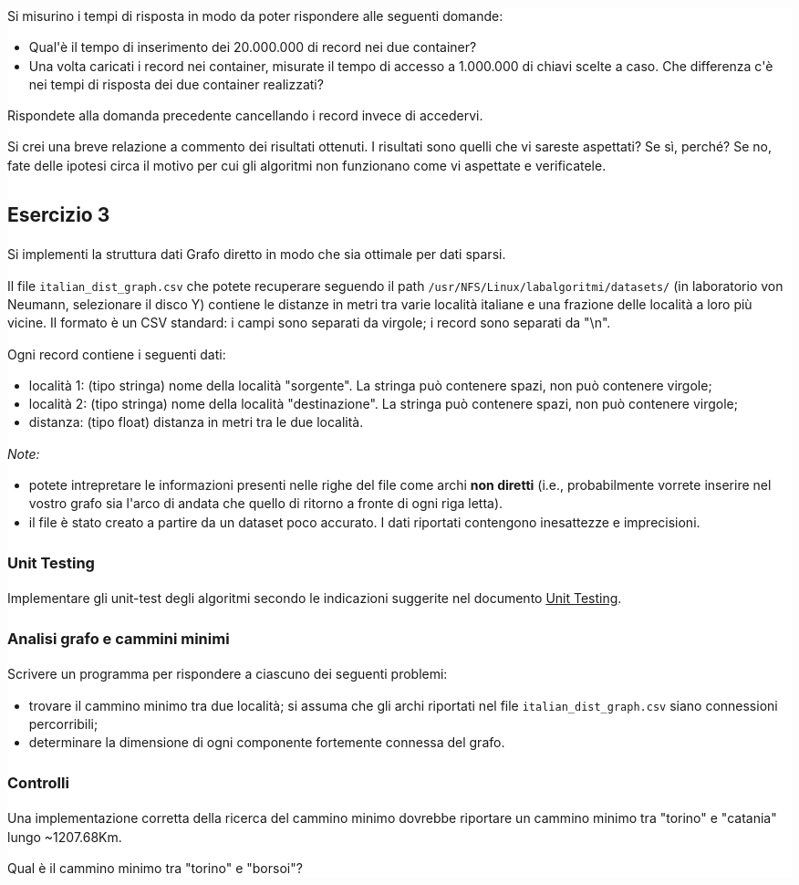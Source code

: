 Si misurino i tempi di risposta in modo da poter rispondere alle seguenti
domande:

  - Qual'è il tempo di inserimento dei 20.000.000 di record nei due container?
  - Una volta caricati i record nei container, misurate il tempo di accesso
    a 1.000.000 di chiavi scelte a caso. Che differenza c'è nei tempi di
    risposta dei due container realizzati?

Rispondete alla domanda precedente cancellando i record invece di accedervi.

Si crei una breve relazione a commento dei risultati ottenuti. I risultati
sono quelli che vi sareste aspettati? Se sì, perché? Se no, fate delle
ipotesi circa il motivo per cui gli algoritmi non funzionano come vi aspettate
e verificatele.

## Esercizio 3

Si implementi la struttura dati Grafo diretto in modo che sia ottimale per
dati sparsi.

Il file `italian_dist_graph.csv` che potete recuperare seguendo il path
`/usr/NFS/Linux/labalgoritmi/datasets/` (in laboratorio von Neumann, selezionare 
il disco Y) contiene le distanze in metri tra varie località italiane e una frazione 
delle località a loro più vicine. Il formato è un CSV standard: i campi sono 
separati da virgole; i record sono separati da "\n".

Ogni record contiene i seguenti dati:

- località 1: (tipo stringa) nome della località "sorgente". La stringa può
  contenere spazi, non può contenere virgole;
- località 2: (tipo stringa) nome della località "destinazione". La stringa
  può contenere spazi, non può contenere virgole;
- distanza: (tipo float) distanza in metri tra le due località.

*Note:*

- potete intrepretare le informazioni presenti nelle righe del file come
  archi **non diretti** (i.e., probabilmente vorrete inserire nel vostro grafo
  sia l'arco di andata che quello di ritorno a fronte di ogni riga letta).
- il file è stato creato a partire da un dataset poco accurato. I dati
  riportati contengono inesattezze e imprecisioni.

### Unit Testing

Implementare gli unit-test degli algoritmi secondo le indicazioni
suggerite nel documento [Unit Testing](UnitTesting.md).

### Analisi grafo e cammini minimi

Scrivere un programma per rispondere a ciascuno dei seguenti problemi:

- trovare il cammino minimo tra due località; si assuma che gli archi
  riportati nel file `italian_dist_graph.csv` siano connessioni percorribili;
- determinare la dimensione di ogni componente fortemente connessa del grafo.

### Controlli

Una implementazione corretta della ricerca del cammino minimo dovrebbe
riportare un cammino minimo tra "torino" e "catania" lungo ~1207.68Km.

Qual è il cammino minimo tra "torino" e "borsoi"?
